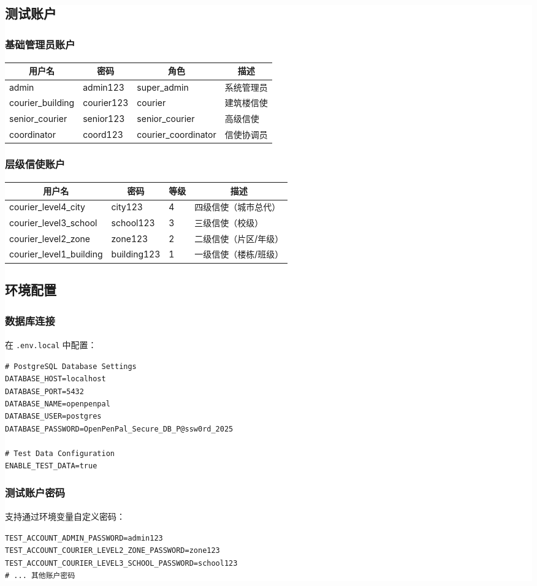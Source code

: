 ## 测试账户

### 基础管理员账户

| 用户名 | 密码 | 角色 | 描述 |
|--------|------|------|------|
| admin | admin123 | super_admin | 系统管理员 |
| courier_building | courier123 | courier | 建筑楼信使 |
| senior_courier | senior123 | senior_courier | 高级信使 |
| coordinator | coord123 | courier_coordinator | 信使协调员 |

### 层级信使账户

| 用户名 | 密码 | 等级 | 描述 |
|--------|------|------|------|
| courier_level4_city | city123 | 4 | 四级信使（城市总代） |
| courier_level3_school | school123 | 3 | 三级信使（校级） |
| courier_level2_zone | zone123 | 2 | 二级信使（片区/年级） |
| courier_level1_building | building123 | 1 | 一级信使（楼栋/班级） |

## 环境配置

### 数据库连接

在 `.env.local` 中配置：

```env
# PostgreSQL Database Settings
DATABASE_HOST=localhost
DATABASE_PORT=5432
DATABASE_NAME=openpenpal
DATABASE_USER=postgres
DATABASE_PASSWORD=OpenPenPal_Secure_DB_P@ssw0rd_2025

# Test Data Configuration
ENABLE_TEST_DATA=true
```

### 测试账户密码

支持通过环境变量自定义密码：

```env
TEST_ACCOUNT_ADMIN_PASSWORD=admin123
TEST_ACCOUNT_COURIER_LEVEL2_ZONE_PASSWORD=zone123
TEST_ACCOUNT_COURIER_LEVEL3_SCHOOL_PASSWORD=school123
# ... 其他账户密码
```
